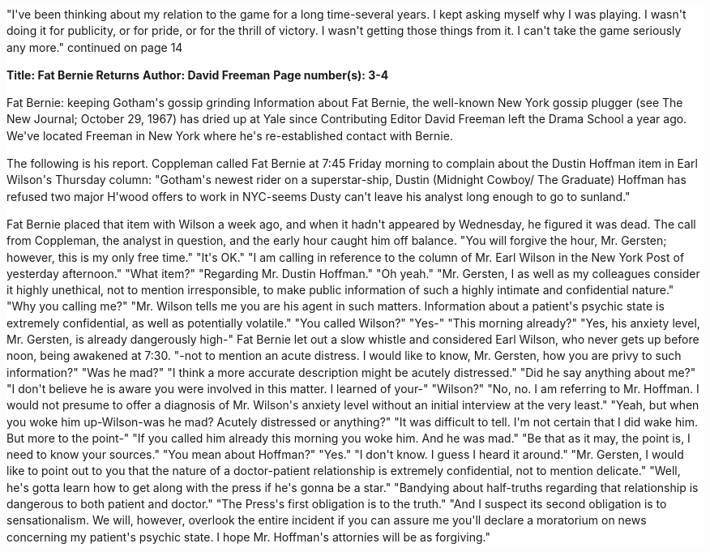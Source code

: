 "I've been thinking about my relation to the game for a long time-several years. I kept asking myself why I was playing. I wasn't doing it for publicity, or for pride, or for the thrill of victory. I wasn't getting those things from it. I can't take the game seriously any more." 
continued on page 14


**Title: Fat Bernie Returns**
**Author: David Freeman**
**Page number(s): 3-4**

Fat Bernie: keeping Gotham's gossip grinding
Information about Fat Bernie, the well-known New York gossip plugger (see The New Journal; October 29, 1967) has dried up at Yale since Contributing Editor David Freeman left the Drama School a year ago. We've located Freeman in New York where he's re-established contact with Bernie. 

The following is his report. 
Coppleman called Fat Bernie at 7:45 Friday morning to complain about the Dustin Hoffman item in Earl Wilson's Thursday column: 
"Gotham's newest rider on a superstar-ship, Dustin (Midnight Cowboy/ The Graduate) Hoffman has refused two major H'wood offers to work in NYC-seems Dusty can't leave his analyst long enough to go to sunland." 

Fat Bernie placed that item with Wilson a week ago, and when it hadn't appeared by Wednesday, he figured it was dead. The call from Coppleman, the analyst in question, and the early hour caught him off balance. 
"You will forgive the hour, Mr. Gersten; however, this is my only free time." 
"It's OK." 
"I am calling in reference to the column of Mr. Earl Wilson in the New York Post of yesterday afternoon." 
"What item?" 
"Regarding Mr. Dustin Hoffman." 
"Oh yeah." 
"Mr. Gersten, I as well as my colleagues consider it highly unethical, not to mention irresponsible, to make public information of such a highly intimate and confidential nature." 
"Why you calling me?" 
"Mr. Wilson tells me you are his agent in such matters. Information about a patient's psychic state is extremely confidential, as well as potentially volatile." 
"You called Wilson?" 
"Yes-" 
"This morning already?" 
"Yes, his anxiety level, Mr. Gersten, is already dangerously high-" Fat Bernie let out a slow whistle and considered Earl Wilson, who never gets up before noon, being awakened at 7:30. "-not to mention an acute distress. I would like to know, Mr. Gersten, how you are privy to such information?" 
"Was he mad?" 
"I think a more accurate description might be acutely distressed." 
"Did he say anything about me?" 
"I don't believe he is aware you were involved in this matter. I learned of your-" 
"Wilson?" 
"No, no. I am referring to Mr. Hoffman. I would not presume to offer a diagnosis of Mr. Wilson's anxiety level without an initial interview at the very least." 
"Yeah, but when you woke him up-Wilson-was he mad? Acutely distressed or anything?" 
"It was difficult to tell. I'm not certain that I did wake him. But more to the point-" 
"If you called him already this morning you woke him. And he was mad." 
"Be that as it may, the point is, I need to know your sources." 
"You mean about Hoffman?" 
"Yes." 
"I don't know. I guess I heard it around." 
"Mr. Gersten, I would like to point out to you that the nature of a doctor-patient relationship is extremely confidential, not to mention delicate." 
"Well, he's gotta learn how to get along with the press if he's gonna be a star." 
"Bandying about half-truths regarding that relationship is dangerous to both patient and doctor." 
"The Press's first obligation is to the truth." 
"And I suspect its second obligation is to sensationalism. We will, however, overlook the entire incident if you can assure me you'll declare a moratorium on news concerning my patient's psychic state. I hope Mr. Hoffman's attornies will be as forgiving." 